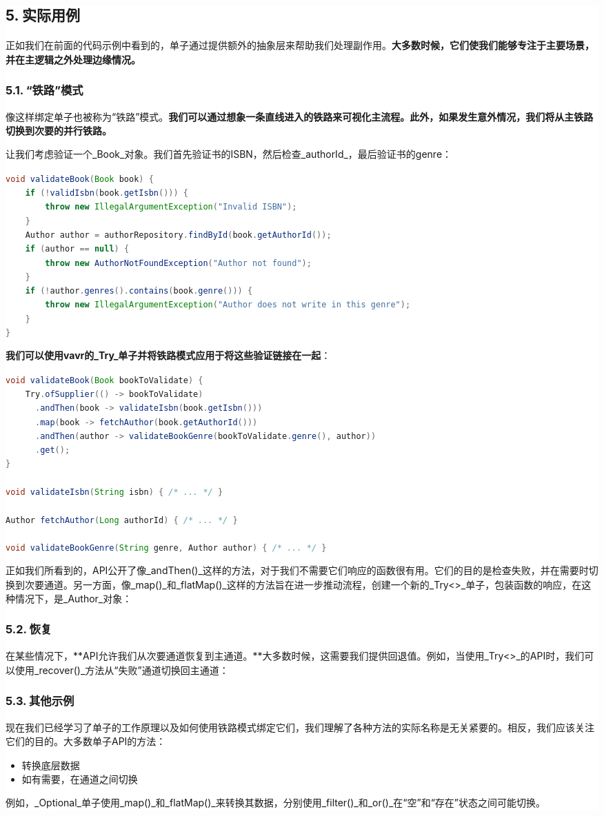 ## 5. 实际用例

正如我们在前面的代码示例中看到的，单子通过提供额外的抽象层来帮助我们处理副作用。**大多数时候，它们使我们能够专注于主要场景，并在主逻辑之外处理边缘情况。**

### 5.1. “铁路”模式

像这样绑定单子也被称为“铁路”模式。**我们可以通过想象一条直线进入的铁路来可视化主流程。此外，如果发生意外情况，我们将从主铁路切换到次要的并行铁路。**

让我们考虑验证一个_Book_对象。我们首先验证书的ISBN，然后检查_authorId_，最后验证书的genre：
```java
void validateBook(Book book) {
    if (!validIsbn(book.getIsbn())) {
        throw new IllegalArgumentException("Invalid ISBN");
    }
    Author author = authorRepository.findById(book.getAuthorId());
    if (author == null) {
        throw new AuthorNotFoundException("Author not found");
    }
    if (!author.genres().contains(book.genre())) {
        throw new IllegalArgumentException("Author does not write in this genre");
    }
}
```
**我们可以使用vavr的_Try_单子并将铁路模式应用于将这些验证链接在一起**：
```java
void validateBook(Book bookToValidate) {
    Try.ofSupplier(() -> bookToValidate)
      .andThen(book -> validateIsbn(book.getIsbn()))
      .map(book -> fetchAuthor(book.getAuthorId()))
      .andThen(author -> validateBookGenre(bookToValidate.genre(), author))
      .get();
}

void validateIsbn(String isbn) { /* ... */ }

Author fetchAuthor(Long authorId) { /* ... */ }

void validateBookGenre(String genre, Author author) { /* ... */ }
```
正如我们所看到的，API公开了像_andThen()_这样的方法，对于我们不需要它们响应的函数很有用。它们的目的是检查失败，并在需要时切换到次要通道。另一方面，像_map()_和_flatMap()_这样的方法旨在进一步推动流程，创建一个新的_Try<>_单子，包装函数的响应，在这种情况下，是_Author_对象：

### 5.2. 恢复

在某些情况下，**API允许我们从次要通道恢复到主通道。**大多数时候，这需要我们提供回退值。例如，当使用_Try<>_的API时，我们可以使用_recover()_方法从“失败”通道切换回主通道：

### 5.3. 其他示例

现在我们已经学习了单子的工作原理以及如何使用铁路模式绑定它们，我们理解了各种方法的实际名称是无关紧要的。相反，我们应该关注它们的目的。大多数单子API的方法：
- 转换底层数据
- 如有需要，在通道之间切换

例如，_Optional_单子使用_map()_和_flatMap()_来转换其数据，分别使用_filter()_和_or()_在“空”和“存在”状态之间可能切换。
